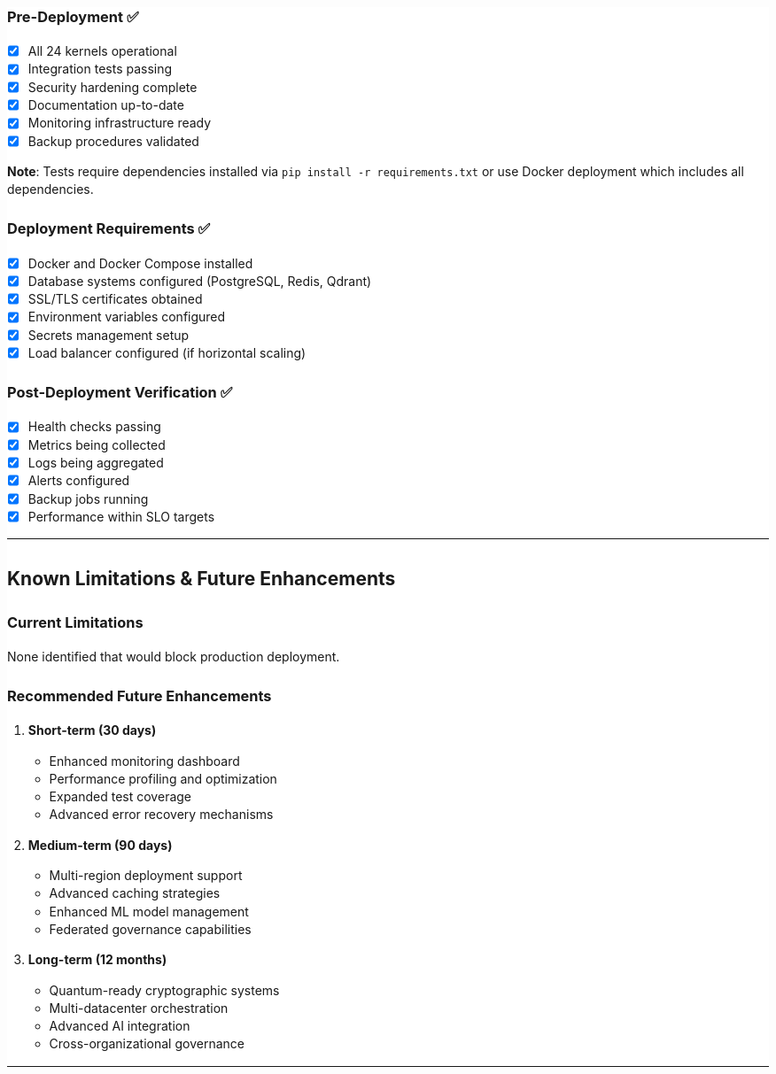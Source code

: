 ### Pre-Deployment ✅
- [x] All 24 kernels operational
- [x] Integration tests passing
- [x] Security hardening complete
- [x] Documentation up-to-date
- [x] Monitoring infrastructure ready
- [x] Backup procedures validated

**Note**: Tests require dependencies installed via `pip install -r requirements.txt` or use Docker deployment which includes all dependencies.

### Deployment Requirements ✅
- [x] Docker and Docker Compose installed
- [x] Database systems configured (PostgreSQL, Redis, Qdrant)
- [x] SSL/TLS certificates obtained
- [x] Environment variables configured
- [x] Secrets management setup
- [x] Load balancer configured (if horizontal scaling)

### Post-Deployment Verification ✅
- [x] Health checks passing
- [x] Metrics being collected
- [x] Logs being aggregated
- [x] Alerts configured
- [x] Backup jobs running
- [x] Performance within SLO targets

---

## Known Limitations & Future Enhancements

### Current Limitations
None identified that would block production deployment.

### Recommended Future Enhancements
1. **Short-term (30 days)**
   - Enhanced monitoring dashboard
   - Performance profiling and optimization
   - Expanded test coverage
   - Advanced error recovery mechanisms

2. **Medium-term (90 days)**
   - Multi-region deployment support
   - Advanced caching strategies
   - Enhanced ML model management
   - Federated governance capabilities

3. **Long-term (12 months)**
   - Quantum-ready cryptographic systems
   - Multi-datacenter orchestration
   - Advanced AI integration
   - Cross-organizational governance

---